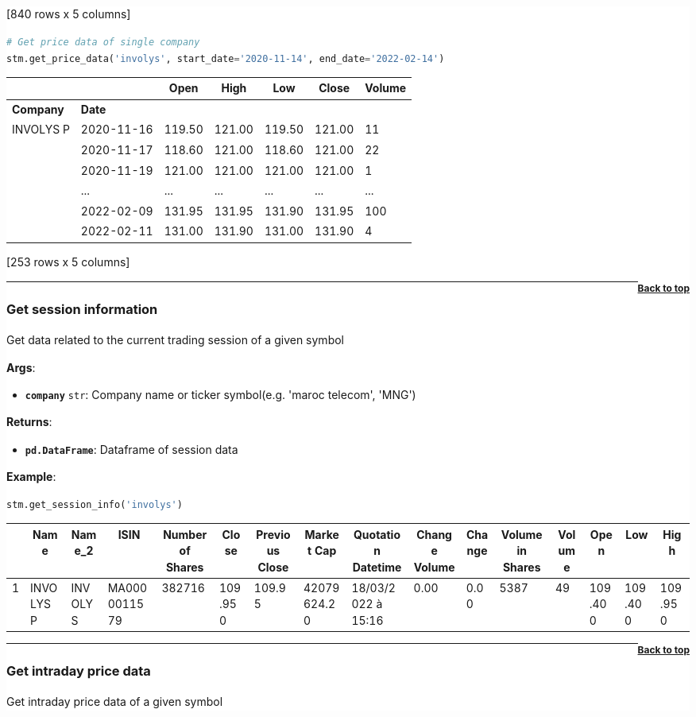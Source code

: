[840 rows x 5 columns]


```python
# Get price data of single company
stm.get_price_data('involys', start_date='2020-11-14', end_date='2022-02-14')
```

|           	|            	| Open   	| High   	| Low    	| Close  	| Volume 	|
|-----------	|------------	|--------	|--------	|--------	|--------	|--------	|
| **Company**   | **Date**      |        	|        	|        	|        	|        	|
| INVOLYS P 	| 2020-11-16 	| 119.50 	| 121.00 	| 119.50 	| 121.00 	| 11     	|
|           	| 2020-11-17 	| 118.60 	| 121.00 	| 118.60 	| 121.00 	| 22     	|
|           	| 2020-11-19 	| 121.00 	| 121.00 	| 121.00 	| 121.00 	| 1      	|
|           	| ...        	| ...    	| ...    	| ...    	| ...    	| ...    	|
|           	| 2022-02-09 	| 131.95 	| 131.95 	| 131.90 	| 131.95 	| 100    	|
|           	| 2022-02-11 	| 131.00 	| 131.90 	| 131.00 	| 131.90 	| 4      	|

[253 rows x 5 columns]


<div align="right"><a href="#usage" style="float: right;font-size: 12px;font-weight: bold;">Back to top</a></div>


---

### Get session information
Get data related to the current trading session of a given symbol

**Args**:
- **`company`** `str`: Company name or ticker symbol(e.g. 'maroc telecom', 'MNG')

**Returns**:
- **`pd.DataFrame`**: Dataframe of session data

**Example**:
```python
stm.get_session_info('involys')
```

|   	| Name      	| Name_2  	| ISIN         	| Number of Shares 	| Close   	| Previous Close 	| Market Cap  	| Quotation Datetime 	|  Change Volume 	| Change 	| Volume in Shares 	| Volume 	| Open    	| Low     	| High    	|
|---	|-----------	|---------	|--------------	|------------------	|---------	|----------------	|-------------	|--------------------	|----------------	|--------	|------------------	|--------	|---------	|---------	|---------	|
| 1 	| INVOLYS P 	| INVOLYS 	| MA0000011579 	| 382716           	| 109.950 	| 109.95         	| 42079624.20 	| 18/03/2022 à 15:16 	| 0.00           	| 0.00   	| 5387             	| 49     	| 109.400 	| 109.400 	| 109.950 	|


<div align="right"><a href="#usage" style="float: right;font-size: 12px;font-weight: bold;">Back to top</a></div>


---

### Get intraday price data
Get intraday price data of a given symbol
